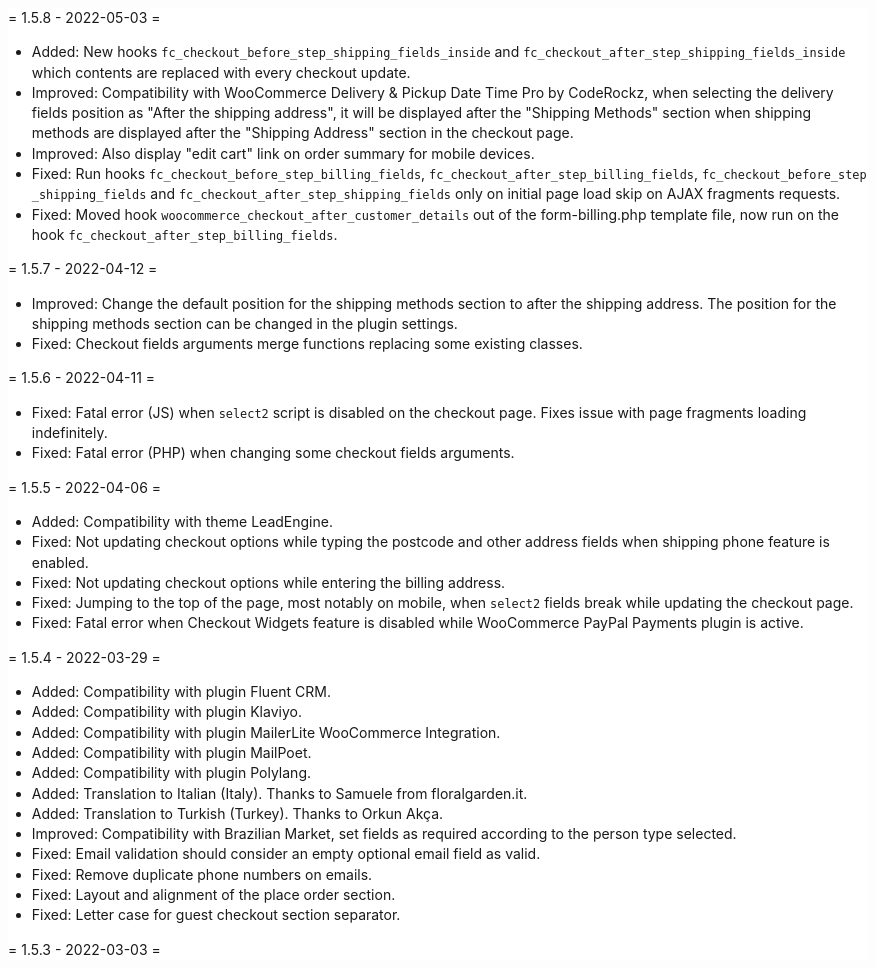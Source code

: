 = 1.5.8 - 2022-05-03 =

* Added: New hooks `fc_checkout_before_step_shipping_fields_inside` and `fc_checkout_after_step_shipping_fields_inside` which contents are replaced with every checkout update.
* Improved: Compatibility with WooCommerce Delivery & Pickup Date Time Pro by CodeRockz, when selecting the delivery fields position as "After the shipping address", it will be displayed after the "Shipping Methods" section when shipping methods are displayed after the "Shipping Address" section in the checkout page.
* Improved: Also display "edit cart" link on order summary for mobile devices.
* Fixed: Run hooks `fc_checkout_before_step_billing_fields`, `fc_checkout_after_step_billing_fields`, `fc_checkout_before_step_shipping_fields` and `fc_checkout_after_step_shipping_fields` only on initial page load skip on AJAX fragments requests.
* Fixed: Moved hook `woocommerce_checkout_after_customer_details` out of the form-billing.php template file, now run on the hook `fc_checkout_after_step_billing_fields`.

= 1.5.7 - 2022-04-12 =

* Improved: Change the default position for the shipping methods section to after the shipping address. The position for the shipping methods section can be changed in the plugin settings.
* Fixed: Checkout fields arguments merge functions replacing some existing classes.

= 1.5.6 - 2022-04-11 =

* Fixed: Fatal error (JS) when `select2` script is disabled on the checkout page. Fixes issue with page fragments loading indefinitely.
* Fixed: Fatal error (PHP) when changing some checkout fields arguments.

= 1.5.5 - 2022-04-06 =

* Added: Compatibility with theme LeadEngine.
* Fixed: Not updating checkout options while typing the postcode and other address fields when shipping phone feature is enabled.
* Fixed: Not updating checkout options while entering the billing address.
* Fixed: Jumping to the top of the page, most notably on mobile, when `select2` fields break while updating the checkout page.
* Fixed: Fatal error when Checkout Widgets feature is disabled while WooCommerce PayPal Payments plugin is active.

= 1.5.4 - 2022-03-29 =

* Added: Compatibility with plugin Fluent CRM.
* Added: Compatibility with plugin Klaviyo.
* Added: Compatibility with plugin MailerLite WooCommerce Integration.
* Added: Compatibility with plugin MailPoet.
* Added: Compatibility with plugin Polylang.
* Added: Translation to Italian (Italy). Thanks to Samuele from floralgarden.it.
* Added: Translation to Turkish (Turkey). Thanks to Orkun Akça.
* Improved: Compatibility with Brazilian Market, set fields as required according to the person type selected.
* Fixed: Email validation should consider an empty optional email field as valid.
* Fixed: Remove duplicate phone numbers on emails.
* Fixed: Layout and alignment of the place order section.
* Fixed: Letter case for guest checkout section separator.

= 1.5.3 - 2022-03-03 =

